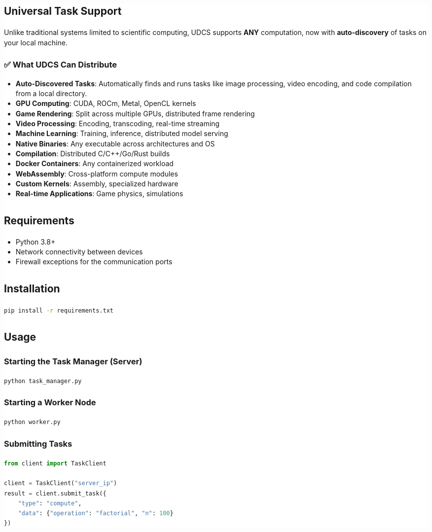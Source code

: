 ## Universal Task Support

Unlike traditional systems limited to scientific computing, UDCS supports **ANY** computation, now with **auto-discovery** of tasks on your local machine.

### ✅ What UDCS Can Distribute
- **Auto-Discovered Tasks**: Automatically finds and runs tasks like image processing, video encoding, and code compilation from a local directory.
- **GPU Computing**: CUDA, ROCm, Metal, OpenCL kernels
- **Game Rendering**: Split across multiple GPUs, distributed frame rendering
- **Video Processing**: Encoding, transcoding, real-time streaming
- **Machine Learning**: Training, inference, distributed model serving
- **Native Binaries**: Any executable across architectures and OS
- **Compilation**: Distributed C/C++/Go/Rust builds
- **Docker Containers**: Any containerized workload
- **WebAssembly**: Cross-platform compute modules
- **Custom Kernels**: Assembly, specialized hardware
- **Real-time Applications**: Game physics, simulations

## Requirements

- Python 3.8+
- Network connectivity between devices
- Firewall exceptions for the communication ports

## Installation

```bash
pip install -r requirements.txt
```

## Usage

### Starting the Task Manager (Server)

```bash
python task_manager.py
```

### Starting a Worker Node

```bash
python worker.py
```

### Submitting Tasks

```python
from client import TaskClient

client = TaskClient("server_ip")
result = client.submit_task({
    "type": "compute",
    "data": {"operation": "factorial", "n": 100}
}) 
```
